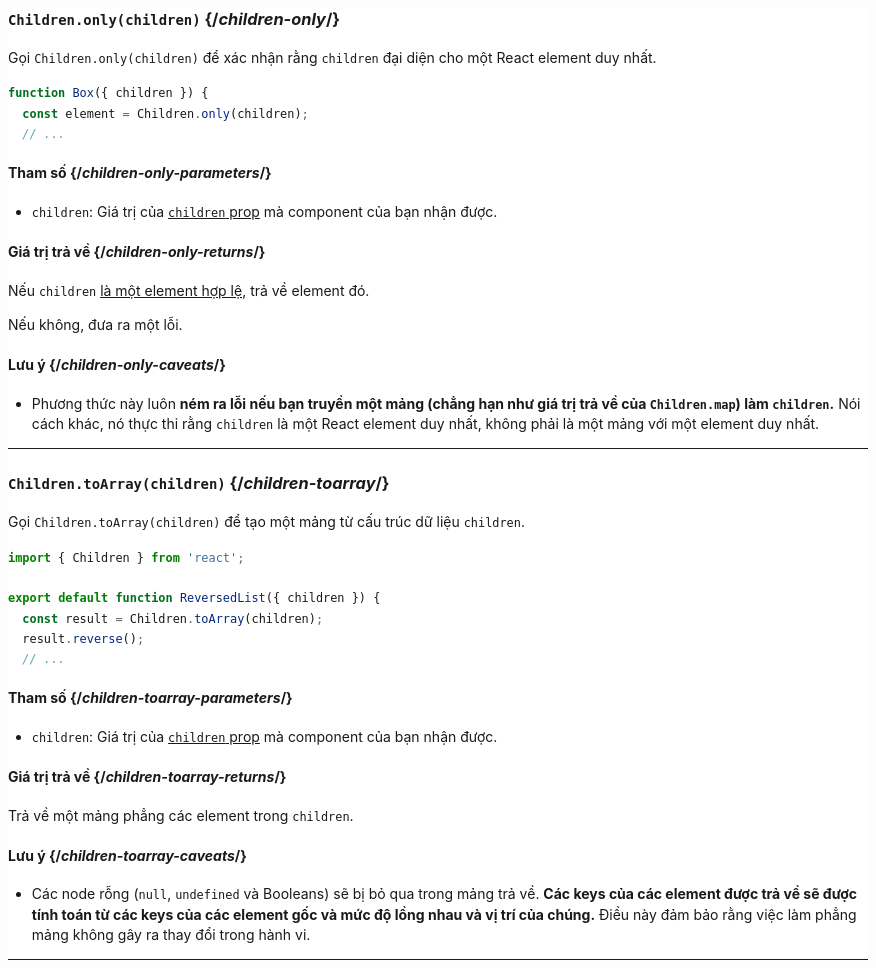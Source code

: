 
### `Children.only(children)` {/*children-only*/}

Gọi `Children.only(children)` để xác nhận rằng `children` đại diện cho một React element duy nhất.

```js
function Box({ children }) {
  const element = Children.only(children);
  // ...
```

#### Tham số {/*children-only-parameters*/}

* `children`: Giá trị của [`children` prop](/learn/passing-props-to-a-component#passing-jsx-as-children) mà component của bạn nhận được.

#### Giá trị trả về {/*children-only-returns*/}

Nếu `children` [là một element hợp lệ,](/reference/react/isValidElement) trả về element đó.

Nếu không, đưa ra một lỗi.

#### Lưu ý {/*children-only-caveats*/}

- Phương thức này luôn **ném ra lỗi nếu bạn truyền một mảng (chẳng hạn như giá trị trả về của `Children.map`) làm `children`.** Nói cách khác, nó thực thi rằng `children` là một React element duy nhất, không phải là một mảng với một element duy nhất.

---

### `Children.toArray(children)` {/*children-toarray*/}

Gọi `Children.toArray(children)` để tạo một mảng từ cấu trúc dữ liệu `children`.

```js src/ReversedList.js active
import { Children } from 'react';

export default function ReversedList({ children }) {
  const result = Children.toArray(children);
  result.reverse();
  // ...
```

#### Tham số {/*children-toarray-parameters*/}

* `children`: Giá trị của [`children` prop](/learn/passing-props-to-a-component#passing-jsx-as-children) mà component của bạn nhận được.

#### Giá trị trả về {/*children-toarray-returns*/}

Trả về một mảng phẳng các element trong `children`.

#### Lưu ý {/*children-toarray-caveats*/}

- Các node rỗng (`null`, `undefined` và Booleans) sẽ bị bỏ qua trong mảng trả về. **Các keys của các element được trả về sẽ được tính toán từ các keys của các element gốc và mức độ lồng nhau và vị trí của chúng.** Điều này đảm bảo rằng việc làm phẳng mảng không gây ra thay đổi trong hành vi.

---